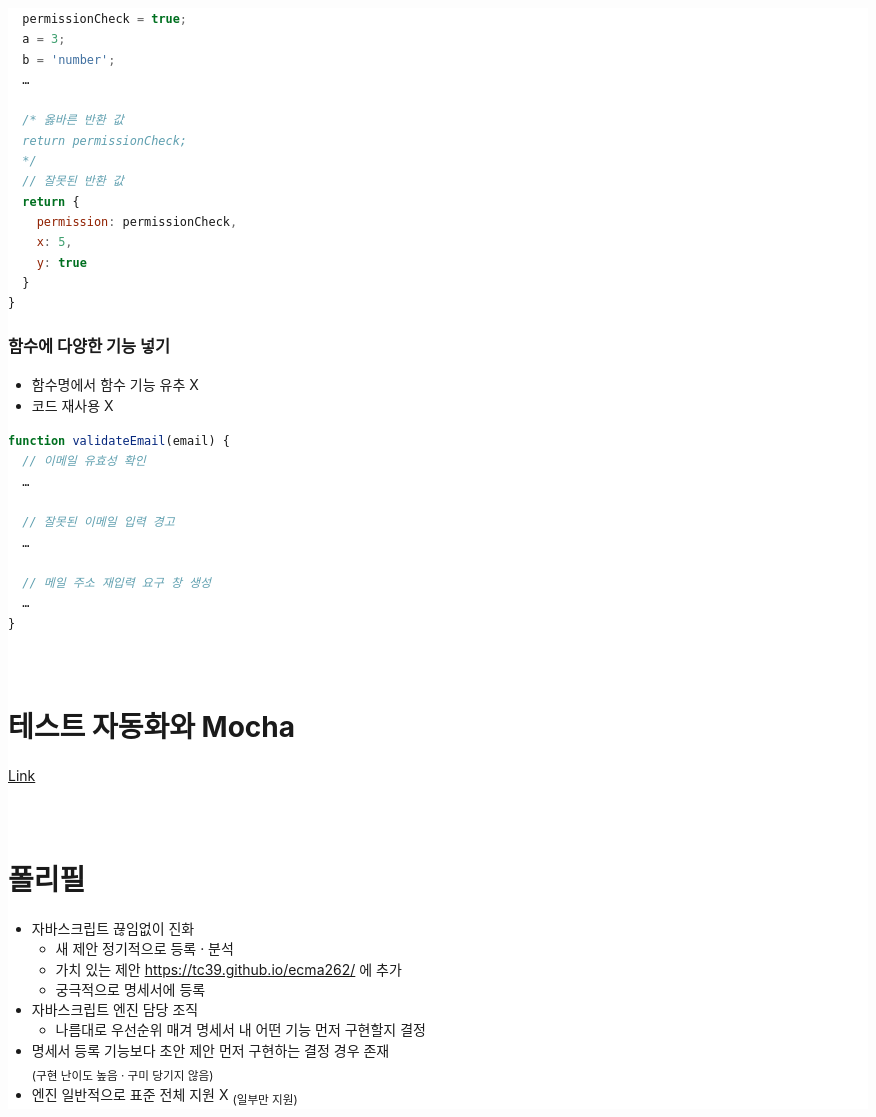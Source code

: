 ```javascript
  permissionCheck = true;
  a = 3;
  b = 'number';
  …

  /* 옳바른 반환 값
  return permissionCheck;
  */
  // 잘못된 반환 값
  return {
    permission: permissionCheck,
    x: 5,
    y: true
  }
}
```

### 함수에 다양한 기능 넣기
- 함수명에서 함수 기능 유추 X
- 코드 재사용 X
```javascript
function validateEmail(email) {
  // 이메일 유효성 확인
  …

  // 잘못된 이메일 입력 경고
  …

  // 메일 주소 재입력 요구 창 생성
  …
}
```

<br />

테스트 자동화와 Mocha
====================

[Link](https://ko.javascript.info/testing-mocha "Test automation & Mocha")

<br />

폴리필
======

- 자바스크립트 끊임없이 진화
  - 새 제안 정기적으로 등록 · 분석
  - 가치 있는 제안 https://tc39.github.io/ecma262/ 에 추가
  - 궁극적으로 명세서에 등록
- 자바스크립트 엔진 담당 조직
  - 나름대로 우선순위 매겨 명세서 내 어떤 기능 먼저 구현할지 결정
- 명세서 등록 기능보다 초안 제안 먼저 구현하는 결정 경우 존재<br /><sub>(구현 난이도 높음 · 구미 당기지 않음)</sub>
- 엔진 일반적으로 표준 전체 지원 X <sub>(일부만 지원)</sub>
